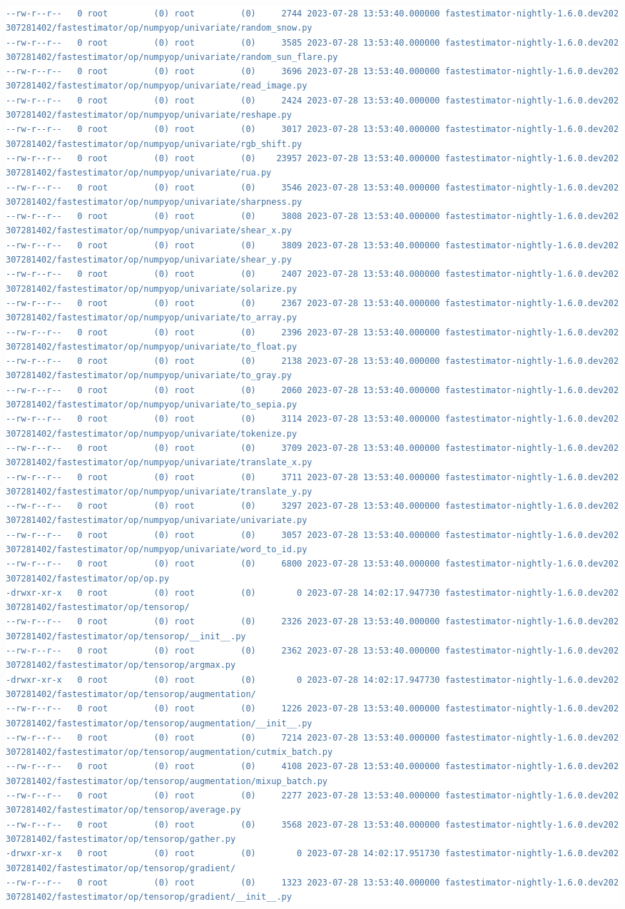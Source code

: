 ```diff
--rw-r--r--   0 root         (0) root         (0)     2744 2023-07-28 13:53:40.000000 fastestimator-nightly-1.6.0.dev202307281402/fastestimator/op/numpyop/univariate/random_snow.py
--rw-r--r--   0 root         (0) root         (0)     3585 2023-07-28 13:53:40.000000 fastestimator-nightly-1.6.0.dev202307281402/fastestimator/op/numpyop/univariate/random_sun_flare.py
--rw-r--r--   0 root         (0) root         (0)     3696 2023-07-28 13:53:40.000000 fastestimator-nightly-1.6.0.dev202307281402/fastestimator/op/numpyop/univariate/read_image.py
--rw-r--r--   0 root         (0) root         (0)     2424 2023-07-28 13:53:40.000000 fastestimator-nightly-1.6.0.dev202307281402/fastestimator/op/numpyop/univariate/reshape.py
--rw-r--r--   0 root         (0) root         (0)     3017 2023-07-28 13:53:40.000000 fastestimator-nightly-1.6.0.dev202307281402/fastestimator/op/numpyop/univariate/rgb_shift.py
--rw-r--r--   0 root         (0) root         (0)    23957 2023-07-28 13:53:40.000000 fastestimator-nightly-1.6.0.dev202307281402/fastestimator/op/numpyop/univariate/rua.py
--rw-r--r--   0 root         (0) root         (0)     3546 2023-07-28 13:53:40.000000 fastestimator-nightly-1.6.0.dev202307281402/fastestimator/op/numpyop/univariate/sharpness.py
--rw-r--r--   0 root         (0) root         (0)     3808 2023-07-28 13:53:40.000000 fastestimator-nightly-1.6.0.dev202307281402/fastestimator/op/numpyop/univariate/shear_x.py
--rw-r--r--   0 root         (0) root         (0)     3809 2023-07-28 13:53:40.000000 fastestimator-nightly-1.6.0.dev202307281402/fastestimator/op/numpyop/univariate/shear_y.py
--rw-r--r--   0 root         (0) root         (0)     2407 2023-07-28 13:53:40.000000 fastestimator-nightly-1.6.0.dev202307281402/fastestimator/op/numpyop/univariate/solarize.py
--rw-r--r--   0 root         (0) root         (0)     2367 2023-07-28 13:53:40.000000 fastestimator-nightly-1.6.0.dev202307281402/fastestimator/op/numpyop/univariate/to_array.py
--rw-r--r--   0 root         (0) root         (0)     2396 2023-07-28 13:53:40.000000 fastestimator-nightly-1.6.0.dev202307281402/fastestimator/op/numpyop/univariate/to_float.py
--rw-r--r--   0 root         (0) root         (0)     2138 2023-07-28 13:53:40.000000 fastestimator-nightly-1.6.0.dev202307281402/fastestimator/op/numpyop/univariate/to_gray.py
--rw-r--r--   0 root         (0) root         (0)     2060 2023-07-28 13:53:40.000000 fastestimator-nightly-1.6.0.dev202307281402/fastestimator/op/numpyop/univariate/to_sepia.py
--rw-r--r--   0 root         (0) root         (0)     3114 2023-07-28 13:53:40.000000 fastestimator-nightly-1.6.0.dev202307281402/fastestimator/op/numpyop/univariate/tokenize.py
--rw-r--r--   0 root         (0) root         (0)     3709 2023-07-28 13:53:40.000000 fastestimator-nightly-1.6.0.dev202307281402/fastestimator/op/numpyop/univariate/translate_x.py
--rw-r--r--   0 root         (0) root         (0)     3711 2023-07-28 13:53:40.000000 fastestimator-nightly-1.6.0.dev202307281402/fastestimator/op/numpyop/univariate/translate_y.py
--rw-r--r--   0 root         (0) root         (0)     3297 2023-07-28 13:53:40.000000 fastestimator-nightly-1.6.0.dev202307281402/fastestimator/op/numpyop/univariate/univariate.py
--rw-r--r--   0 root         (0) root         (0)     3057 2023-07-28 13:53:40.000000 fastestimator-nightly-1.6.0.dev202307281402/fastestimator/op/numpyop/univariate/word_to_id.py
--rw-r--r--   0 root         (0) root         (0)     6800 2023-07-28 13:53:40.000000 fastestimator-nightly-1.6.0.dev202307281402/fastestimator/op/op.py
-drwxr-xr-x   0 root         (0) root         (0)        0 2023-07-28 14:02:17.947730 fastestimator-nightly-1.6.0.dev202307281402/fastestimator/op/tensorop/
--rw-r--r--   0 root         (0) root         (0)     2326 2023-07-28 13:53:40.000000 fastestimator-nightly-1.6.0.dev202307281402/fastestimator/op/tensorop/__init__.py
--rw-r--r--   0 root         (0) root         (0)     2362 2023-07-28 13:53:40.000000 fastestimator-nightly-1.6.0.dev202307281402/fastestimator/op/tensorop/argmax.py
-drwxr-xr-x   0 root         (0) root         (0)        0 2023-07-28 14:02:17.947730 fastestimator-nightly-1.6.0.dev202307281402/fastestimator/op/tensorop/augmentation/
--rw-r--r--   0 root         (0) root         (0)     1226 2023-07-28 13:53:40.000000 fastestimator-nightly-1.6.0.dev202307281402/fastestimator/op/tensorop/augmentation/__init__.py
--rw-r--r--   0 root         (0) root         (0)     7214 2023-07-28 13:53:40.000000 fastestimator-nightly-1.6.0.dev202307281402/fastestimator/op/tensorop/augmentation/cutmix_batch.py
--rw-r--r--   0 root         (0) root         (0)     4108 2023-07-28 13:53:40.000000 fastestimator-nightly-1.6.0.dev202307281402/fastestimator/op/tensorop/augmentation/mixup_batch.py
--rw-r--r--   0 root         (0) root         (0)     2277 2023-07-28 13:53:40.000000 fastestimator-nightly-1.6.0.dev202307281402/fastestimator/op/tensorop/average.py
--rw-r--r--   0 root         (0) root         (0)     3568 2023-07-28 13:53:40.000000 fastestimator-nightly-1.6.0.dev202307281402/fastestimator/op/tensorop/gather.py
-drwxr-xr-x   0 root         (0) root         (0)        0 2023-07-28 14:02:17.951730 fastestimator-nightly-1.6.0.dev202307281402/fastestimator/op/tensorop/gradient/
--rw-r--r--   0 root         (0) root         (0)     1323 2023-07-28 13:53:40.000000 fastestimator-nightly-1.6.0.dev202307281402/fastestimator/op/tensorop/gradient/__init__.py
```